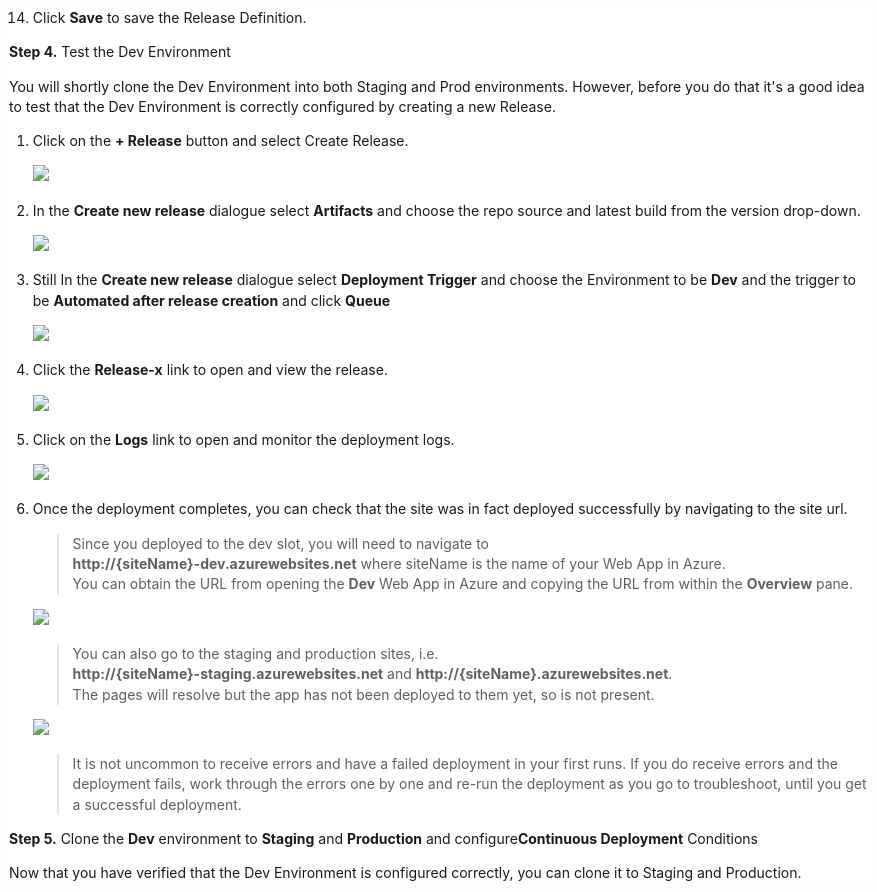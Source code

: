 

14. Click **Save** to save the Release Definition.

**Step 4.**  Test the Dev Environment

You will shortly clone the Dev Environment into both Staging and Prod environments. However, before you do that it's a good idea to test that the Dev Environment is correctly configured by creating a new Release.

1. Click on the **+ Release** button and select Create Release.

	![](/PartsUnlimited/assets/cd2/CreateRelease5.png)

2. In the **Create new release** dialogue select **Artifacts** and choose the repo source and latest build from the version drop-down.

	![](/PartsUnlimited/assets/cd2/Createrelease2.png)

3. Still In the **Create new release** dialogue select **Deployment Trigger** and choose the Environment to be **Dev** and the trigger to be **Automated after release creation** and click **Queue**

	![](/PartsUnlimited/assets/cd2/Createrelease3.png)


4. Click the **Release-x** link to open and view the release.

	![](/PartsUnlimited/assets/cd2/CreateRelease4.png)

5. Click on the **Logs** link to open and monitor the deployment logs.

	![](/PartsUnlimited/assets/cd2/ReleaseRun3.png)

6. Once the deployment completes, you can check that the site was in fact deployed successfully by navigating to the site url.

	> Since you deployed to the dev slot, you will need to navigate to <br/> **http://{siteName}-dev.azurewebsites.net** where siteName is the name of your Web App in Azure. <br/> You can obtain the URL from opening the **Dev** Web App in Azure and copying the URL from within the **Overview** pane.

	![](/PartsUnlimited/assets/cd2/DeployedtoDevIE.png)

	> You can also go to the staging and production sites, i.e.<br/> **http://{siteName}-staging.azurewebsites.net** and **http://{siteName}.azurewebsites.net**. <br/>The pages will resolve but the app has not been deployed to them yet, so is not present.
	
	![](/PartsUnlimited/assets/cd2/DeployedtoStagingIE1.png)

	> It is not uncommon to receive errors and have a failed deployment in your first runs. If you do receive errors and the deployment fails, work through the errors one by one and re-run the deployment as you go to troubleshoot, until you get a successful deployment. 

**Step 5.**  Clone the **Dev** environment to **Staging** and **Production** and configure**Continuous Deployment** Conditions

Now that you have verified that the Dev Environment is configured correctly, you can clone it to Staging and Production.

